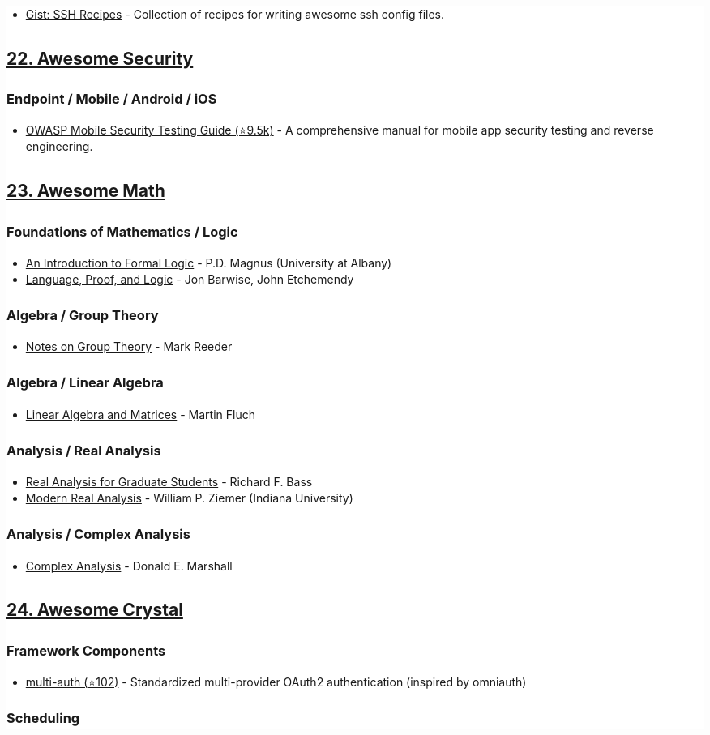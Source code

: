 *   [Gist: SSH Recipes](https://gist.github.com/mjalajel/beaa91a5f8d04ebb464c2c28da01406a) - Collection of recipes for writing awesome ssh config files.

## [22. Awesome Security](/content/sbilly/awesome-security/week/README.md)

### Endpoint / Mobile / Android / iOS

*   [OWASP Mobile Security Testing Guide (⭐9.5k)](https://github.com/OWASP/owasp-mstg) - A comprehensive manual for mobile app security testing and reverse engineering.

## [23. Awesome Math](/content/rossant/awesome-math/week/README.md)

### Foundations of Mathematics / Logic

*   [An Introduction to Formal Logic](https://www.fecundity.com/codex/forallx.pdf) - P.D. Magnus (University at Albany)
*   [Language, Proof, and Logic](http://homepages.uc.edu/\~martinj/Symbolic_Logic/341%20Syllabus,%20Textbook,%20Handouts,%20Notes/LPL%20textbook.pdf) - Jon Barwise, John Etchemendy

### Algebra / Group Theory

*   [Notes on Group Theory](https://www2.bc.edu/mark-reeder/Groups.pdf) - Mark Reeder

### Algebra / Linear Algebra

*   [Linear Algebra and Matrices](https://web.archive.org/web/20140824074655/http://mathstat.helsinki.fi/\~fluch/linear_algebra_1-sp07/la1.pdf) - Martin Fluch

### Analysis / Real Analysis

*   [Real Analysis for Graduate Students](http://bass.math.uconn.edu/3rd.pdf) - Richard F. Bass
*   [Modern Real Analysis](http://www.math.purdue.edu/\~torres/pubs/Modern-real-analysis.pdf) - William P. Ziemer (Indiana University)

### Analysis / Complex Analysis

*   [Complex Analysis](https://web.archive.org/web/20150620124453/https://www.math.washington.edu/\~marshall/math_536/Notes.pdf) - Donald E. Marshall

## [24. Awesome Crystal](/content/veelenga/awesome-crystal/week/README.md)

### Framework Components

*   [multi-auth (⭐102)](https://github.com/msa7/multi_auth) - Standardized multi-provider OAuth2 authentication (inspired by omniauth)

### Scheduling
